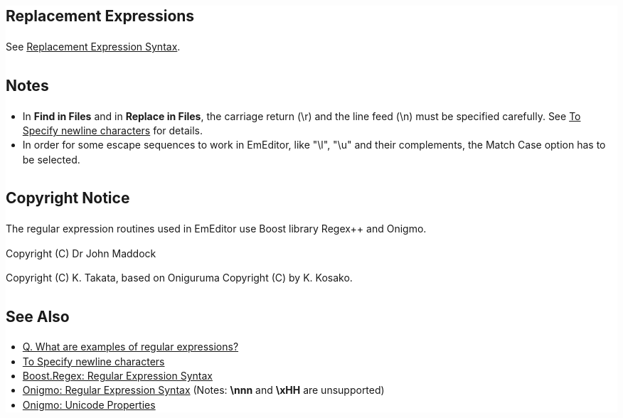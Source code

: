 ## Replacement Expressions

See [Replacement Expression Syntax](replacement_expression_syntax).

## Notes

- In **Find in Files** and in **Replace in Files**, the carriage return (\\r) and the
line feed (\\n) must be specified carefully. See [To Specify newline characters](search_nl) for details.
- In order for some escape sequences to work in EmEditor, like "\\l", "\\u" and
their complements, the Match Case option has to be selected.

## Copyright Notice

The regular expression routines used in EmEditor use Boost library Regex++ and Onigmo.

Copyright (C) Dr John Maddock

Copyright (C) K. Takata, based on Oniguruma Copyright (C) by K. Kosako.

## See Also

- [Q. What are examples of regular expressions?](../../faq/search/search_reg_exp_ex)
- [To Specify newline characters](search_nl)
- [Boost.Regex: Regular Expression Syntax](https://www.boost.org/doc/libs/1_76_0/libs/regex/doc/html/boost_regex/syntax/perl_syntax.html)
- [Onigmo: Regular Expression Syntax](https://github.com/k-takata/Onigmo/blob/master/doc/RE) (Notes: **\\nnn** and **\\xHH** are unsupported)
- [Onigmo: Unicode Properties](https://github.com/k-takata/Onigmo/blob/master/doc/UnicodeProps.txt)